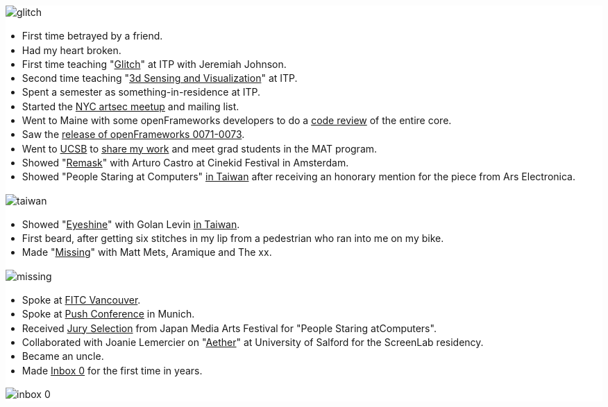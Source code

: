 ![glitch](http://farm9.staticflickr.com/8174/7980499428_77fa0099eb.jpg)

* First time betrayed by a friend.
* Had my heart broken.
* First time teaching "[Glitch](http://shareglitch.tumblr.com)" at ITP with Jeremiah Johnson.
* Second time teaching "[3d Sensing and Visualization](http://3dsav.blogspot.com)" at ITP.
* Spent a semester as something-in-residence at ITP.
* Started the [NYC artsec meetup](https://groups.google.com/forum/?fromgroups#!forum/artsec) and mailing list.
* Went to Maine with some openFrameworks developers to do a [code review](http://www.flickr.com/photos/kylemcdonald/7981552870/in/photostream) of the entire core.
* Saw the [release of openFrameworks 0071-0073](http://openframeworks.cc/download).
* Went to [UCSB](http://www.flickr.com/photos/kylemcdonald/8123011709/in/photostream) to [share my work](http://www.mat.ucsb.edu/595M/?m=20121023) and meet grad students in the MAT program.
* Showed "[Remask](http://www.cinekid.nl/festivalprogram/entry/6185)" with Arturo Castro at Cinekid Festival in Amsterdam.
* Showed "People Staring at&#8203; Computers" [in Taiwan](http://www.flickr.com/photos/kylemcdonald/8126262843/) after receiving an honorary mention for the piece from Ars Electronica.

![taiwan](http://farm9.staticflickr.com/8053/8126262843_92c09e27e4.jpg)

* Showed "[Eyeshine](https://vimeo.com/51117889)" with Golan Levin [in Taiwan](http://www.ntmofa.gov.tw/english/showinfomation1_1.aspx?SN=3688).
* First beard, after getting six stitches in my lip from a pedestrian who ran into me on my bike.
* Made "[Missing](http://www.youtube.com/watch?v=bFXJa_1_bHg)" with Matt Mets, Aramique and The xx.

![missing](http://farm9.staticflickr.com/8209/8286051235_09c65ec960.jpg)

* Spoke at [FITC Vancouver](http://fitc.ca/event/va12/).
* Spoke at [Push Conference](http://push-conference.com/2012/speaker.php#mcdonald) in Munich.
* Received [Jury Selection](http://www.j-mediaarts.jp/dl/awards/jury/en/1.pdf) from Japan Media Arts Festival for "People Staring at&#8203; Computers".
* Collaborated with Joanie Lemercier on "[Aether](http://www.flickr.com/photos/kylemcdonald/8229885780/in/photostream)" at University of Salford for the ScreenLab residency.
* Became an uncle.
* Made [Inbox 0](http://www.flickr.com/photos/kylemcdonald/8306685138/in/photostream) for the first time in years.

![inbox 0](http://farm9.staticflickr.com/8498/8306685138_4720c3e626.jpg)